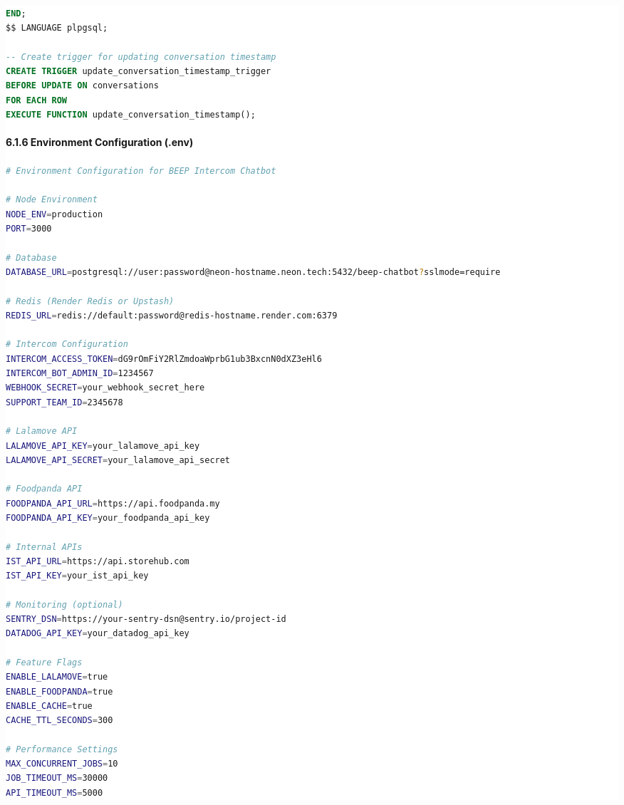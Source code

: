 ```sql
END;
$$ LANGUAGE plpgsql;

-- Create trigger for updating conversation timestamp
CREATE TRIGGER update_conversation_timestamp_trigger
BEFORE UPDATE ON conversations
FOR EACH ROW
EXECUTE FUNCTION update_conversation_timestamp();
```

#### 6.1.6 Environment Configuration (.env)

```bash
# Environment Configuration for BEEP Intercom Chatbot

# Node Environment
NODE_ENV=production
PORT=3000

# Database
DATABASE_URL=postgresql://user:password@neon-hostname.neon.tech:5432/beep-chatbot?sslmode=require

# Redis (Render Redis or Upstash)
REDIS_URL=redis://default:password@redis-hostname.render.com:6379

# Intercom Configuration
INTERCOM_ACCESS_TOKEN=dG9rOmFiY2RlZmdoaWprbG1ub3BxcnN0dXZ3eHl6
INTERCOM_BOT_ADMIN_ID=1234567
WEBHOOK_SECRET=your_webhook_secret_here
SUPPORT_TEAM_ID=2345678

# Lalamove API
LALAMOVE_API_KEY=your_lalamove_api_key
LALAMOVE_API_SECRET=your_lalamove_api_secret

# Foodpanda API
FOODPANDA_API_URL=https://api.foodpanda.my
FOODPANDA_API_KEY=your_foodpanda_api_key

# Internal APIs
IST_API_URL=https://api.storehub.com
IST_API_KEY=your_ist_api_key

# Monitoring (optional)
SENTRY_DSN=https://your-sentry-dsn@sentry.io/project-id
DATADOG_API_KEY=your_datadog_api_key

# Feature Flags
ENABLE_LALAMOVE=true
ENABLE_FOODPANDA=true
ENABLE_CACHE=true
CACHE_TTL_SECONDS=300

# Performance Settings
MAX_CONCURRENT_JOBS=10
JOB_TIMEOUT_MS=30000
API_TIMEOUT_MS=5000
```
